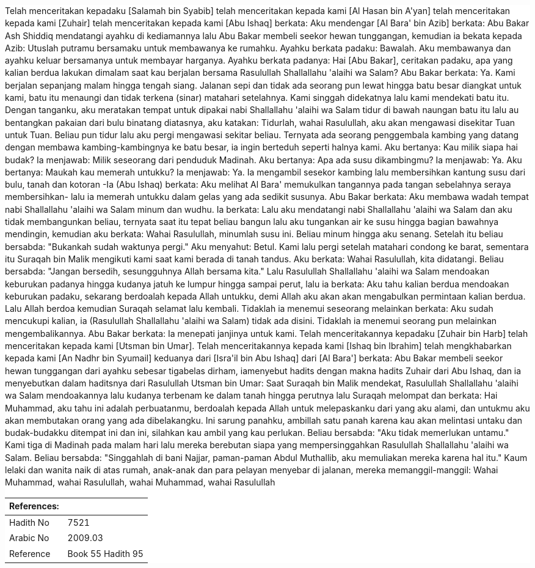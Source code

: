 Telah menceritakan kepadaku [Salamah bin Syabib] telah menceritakan kepada kami [Al Hasan bin A'yan] telah menceritakan kepada kami [Zuhair] telah menceritakan kepada kami [Abu Ishaq] berkata: Aku mendengar [Al Bara' bin Azib] berkata: Abu Bakar Ash Shiddiq mendatangi ayahku di kediamannya lalu Abu Bakar membeli seekor hewan tunggangan, kemudian ia bekata kepada Azib: Utuslah putramu bersamaku untuk membawanya ke rumahku. Ayahku berkata padaku: Bawalah. Aku membawanya dan ayahku keluar bersamanya untuk membayar harganya. Ayahku berkata padanya: Hai [Abu Bakar], ceritakan padaku, apa yang kalian berdua lakukan dimalam saat kau berjalan bersama Rasulullah Shallallahu 'alaihi wa Salam? Abu Bakar berkata: Ya. Kami berjalan sepanjang malam hingga tengah siang. Jalanan sepi dan tidak ada seorang pun lewat hingga batu besar diangkat untuk kami, batu itu menaungi dan tidak terkena (sinar) matahari setelahnya. Kami singgah didekatnya lalu kami mendekati batu itu. Dengan tanganku, aku meratakan tempat untuk dipakai nabi Shallallahu 'alaihi wa Salam tidur di bawah naungan batu itu lalu au bentangkan pakaian dari bulu binatang diatasnya, aku katakan: Tidurlah, wahai Rasulullah, aku akan mengawasi disekitar Tuan untuk Tuan. Beliau pun tidur lalu aku pergi mengawasi sekitar beliau. Ternyata ada seorang penggembala kambing yang datang dengan membawa kambing-kambingnya ke batu besar, ia ingin berteduh seperti halnya kami. Aku bertanya: Kau milik siapa hai budak? Ia menjawab: Milik seseorang dari penduduk Madinah. Aku bertanya: Apa ada susu dikambingmu? Ia menjawab: Ya. Aku bertanya: Maukah kau memerah untukku? Ia menjawab: Ya. Ia mengambil sesekor kambing lalu membersihkan kantung susu dari bulu, tanah dan kotoran -Ia (Abu Ishaq) berkata: Aku melihat Al Bara' memukulkan tangannya pada tangan sebelahnya seraya membersihkan- lalu ia memerah untukku dalam gelas yang ada sedikit susunya. Abu Bakar berkata: Aku membawa wadah tempat nabi Shallallahu 'alaihi wa Salam minum dan wudhu. Ia berkata: Lalu aku mendatangi nabi Shallallahu 'alaihi wa Salam dan aku tidak membangunkan beliau, ternyata saat itu tepat beliau bangun lalu aku tungankan air ke susu hingga bagian bawahnya mendingin, kemudian aku berkata: Wahai Rasulullah, minumlah susu ini. Beliau minum hingga aku senang. Setelah itu beliau bersabda: "Bukankah sudah waktunya pergi." Aku menyahut: Betul. Kami lalu pergi setelah matahari condong ke barat, sementara itu Suraqah bin Malik mengikuti kami saat kami berada di tanah tandus. Aku berkata: Wahai Rasulullah, kita didatangi. Beliau bersabda: "Jangan bersedih, sesungguhnya Allah bersama kita." Lalu Rasulullah Shallallahu 'alaihi wa Salam mendoakan keburukan padanya hingga kudanya jatuh ke lumpur hingga sampai perut, lalu ia berkata: Aku tahu kalian berdua mendoakan keburukan padaku, sekarang berdoalah kepada Allah untukku, demi Allah aku akan akan mengabulkan permintaan kalian berdua. Lalu Allah berdoa kemudian Suraqah selamat lalu kembali. Tidaklah ia menemui seseorang melainkan berkata: Aku sudah mencukupi kalian, ia (Rasulullah Shallallahu 'alaihi wa Salam) tidak ada disini. Tidaklah ia menemui seorang pun melainkan mengembalikannya. Abu Bakar berkata: Ia menepati janjinya untuk kami. Telah menceritakannya kepadaku [Zuhair bin Harb] telah menceritakan kepada kami [Utsman bin Umar]. Telah menceritakannya kepada kami [Ishaq bin Ibrahim] telah mengkhabarkan kepada kami [An Nadhr bin Syumail] keduanya dari [Isra'il bin Abu Ishaq] dari [Al Bara'] berkata: Abu Bakar membeli seekor hewan tunggangan dari ayahku sebesar tigabelas dirham, iamenyebut hadits dengan makna hadits Zuhair dari Abu Ishaq, dan ia menyebutkan dalam haditsnya dari Rasulullah Utsman bin Umar: Saat Suraqah bin Malik mendekat, Rasulullah Shallallahu 'alaihi wa Salam mendoakannya lalu kudanya terbenam ke dalam tanah hingga perutnya lalu Suraqah melompat dan berkata: Hai Muhammad, aku tahu ini adalah perbuatanmu, berdoalah kepada Allah untuk melepaskanku dari yang aku alami, dan untukmu aku akan membutakan orang yang ada dibelakangku. Ini sarung panahku, ambillah satu panah karena kau akan melintasi untaku dan budak-budakku ditempat ini dan ini, silahkan kau ambil yang kau perlukan. Beliau bersabda: "Aku tidak memerlukan untamu." Kami tiga di Madinah pada malam hari lalu mereka berebutan siapa yang mempersinggahkan Rasulullah Shallallahu 'alaihi wa Salam. Beliau bersabda: "Singgahlah di bani Najjar, paman-paman Abdul Muthallib, aku memuliakan mereka karena hal itu." Kaum lelaki dan wanita naik di atas rumah, anak-anak dan para pelayan menyebar di jalanan, mereka memanggil-manggil: Wahai Muhammad, wahai Rasulullah, wahai Muhammad, wahai Rasulullah
</div>
<div style={{backgroundColor:'#f8f9fa',padding:20, marginBottom: 10}}><table> <thead> <tr> <th>References:</th> <th></th> </tr> </thead> <tbody><tr><td>Hadith No</td><td>7521</td></tr><tr><td>Arabic No</td><td>2009.03</td></tr><tr><td>Reference</td><td>Book 55 Hadith 95</td></tr></tbody></table></div>
